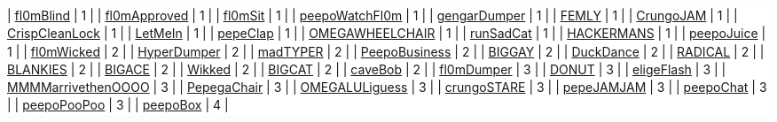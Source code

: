 | [fl0mBlind](https://betterttv.com/emotes/61491549b63cc97ee6d28917)          | 1     |
| [fl0mApproved](https://betterttv.com/emotes/6151e2d0b63cc97ee6d3936c)       | 1     |
| [fl0mSit](https://betterttv.com/emotes/6151e792b63cc97ee6d39403)            | 1     |
| [peepoWatchFl0m](https://betterttv.com/emotes/5e3f31f9e383e37d5d9d22a8)     | 1     |
| [gengarDumper](https://betterttv.com/emotes/60d16f178ed8b373e4217a81)       | 1     |
| [FEMLY](https://betterttv.com/emotes/60bf6e6df8b3f62601c3aa1d)              | 1     |
| [CrungoJAM](https://betterttv.com/emotes/60bbed43f8b3f62601c392dd)          | 1     |
| [CrispCleanLock](https://betterttv.com/emotes/5f059d5f72ac200523c646dc)     | 1     |
| [LetMeIn](https://betterttv.com/emotes/5d43347be371c44491eed09a)            | 1     |
| [pepeClap](https://betterttv.com/emotes/5da1efb0b58d1868c28676af)           | 1     |
| [OMEGAWHEELCHAIR](https://betterttv.com/emotes/5ba2c4d91c47e317a590b993)    | 1     |
| [runSadCat](https://betterttv.com/emotes/602b0b3982b7c45eb1c94fc1)          | 1     |
| [HACKERMANS](https://betterttv.com/emotes/5fa0467c710f8302f0c9ca76)         | 1     |
| [peepoJuice](https://betterttv.com/emotes/61678acb054a252a431efb4a)         | 1     |
| [fl0mWicked](https://betterttv.com/emotes/6151e6b2b63cc97ee6d393d2)         | 2     |
| [HyperDumper](https://betterttv.com/emotes/6173674578e76c144f05f4fa)        | 2     |
| [madTYPER](https://betterttv.com/emotes/5f593a8aaa6fe06bfb601f42)           | 2     |
| [PeepoBusiness](https://betterttv.com/emotes/60e642768ed8b373e421f47b)      | 2     |
| [BIGGAY](https://betterttv.com/emotes/5cf75e7a2316b42d72be8856)             | 2     |
| [DuckDance](https://betterttv.com/emotes/6235784906fd6a9f5be7760c)          | 2     |
| [RADICAL](https://betterttv.com/emotes/60d6872b8ed8b373e4219b21)            | 2     |
| [BLANKIES](https://betterttv.com/emotes/62fb2262ecbd418154242782)           | 2     |
| [BIGACE](https://betterttv.com/emotes/6371cdf7b9076d0aaebbf25a)             | 2     |
| [Wikked](https://betterttv.com/emotes/632a6122ee60425d31b60cc1)             | 2     |
| [BIGCAT](https://betterttv.com/emotes/5cc23e0012944662cfabc268)             | 2     |
| [caveBob](https://betterttv.com/emotes/57597e25848bf08c5f860bd3)            | 2     |
| [fl0mDumper](https://betterttv.com/emotes/616d8398054a252a431f9828)         | 3     |
| [DONUT](https://betterttv.com/emotes/5ea6b2b974046462f767ed0e)              | 3     |
| [eligeFlash](https://betterttv.com/emotes/6010426182cf6865d5530b78)         | 3     |
| [MMMMarrivethenOOOO](https://betterttv.com/emotes/60b8124af8b3f62601c379b3) | 3     |
| [PepegaChair](https://betterttv.com/emotes/6012e812df6a0665f2754e21)        | 3     |
| [OMEGALULiguess](https://betterttv.com/emotes/6325dfbd8d54637377077e78)     | 3     |
| [crungoSTARE](https://betterttv.com/emotes/63249a118d54637377076faf)        | 3     |
| [pepeJAMJAM](https://betterttv.com/emotes/5c36fba2c6888455faa2e29f)         | 3     |
| [peepoChat](https://betterttv.com/emotes/5ffc882ea637883149c7f21d)          | 3     |
| [peepoPooPoo](https://betterttv.com/emotes/618a75891f8ff7628e6d1b9e)        | 3     |
| [peepoBox](https://betterttv.com/emotes/5b9a383b6c095b77aed377e1)           | 4     |